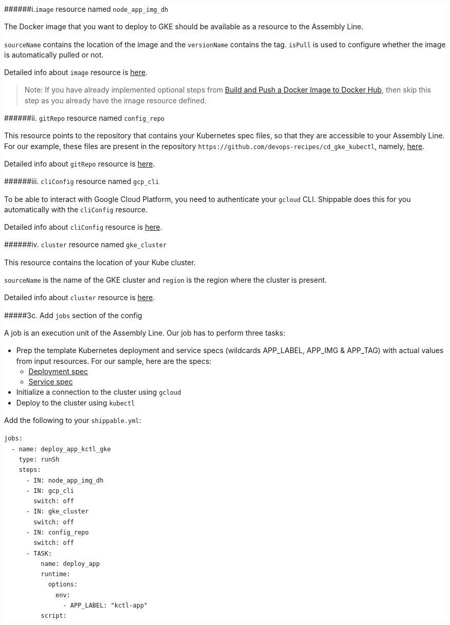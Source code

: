 ######i.`image` resource named `node_app_img_dh`

The Docker image that you want to deploy to GKE should be available as a resource to the Assembly Line.

`sourceName` contains the location of the image and the `versionName` contains the tag. `isPull` is used to configure whether the image is automatically pulled or not.

Detailed info about `image` resource is [here](/platform/workflow/resource/image).

> Note: If you have already implemented optional steps from [Build and Push a Docker Image to Docker Hub](/ci/tutorial/build-push-image-to-docker-hub), then skip this step as you already have the image resource defined.

######ii. `gitRepo` resource named `config_repo`

This resource points to the repository that contains your Kubernetes spec files, so that they are accessible to your Assembly Line. For our example, these files are present in the repository `https://github.com/devops-recipes/cd_gke_kubectl`, namely, [here](https://github.com/devops-recipes/cd_gke_kubectl/tree/master/specs).

Detailed info about `gitRepo` resource is [here](/platform/workflow/resource/gitrepo).

######iii. `cliConfig` resource named `gcp_cli`

To be able to interact with Google Cloud Platform, you need to authenticate your `gcloud` CLI. Shippable does this for you automatically with the `cliConfig` resource.

Detailed info about `cliConfig` resource is [here](/platform/workflow/resource/cliconfig).

######iv. `cluster` resource named `gke_cluster`

This resource contains the location of your Kube cluster.

`sourceName` is the name of the GKE cluster and `region` is the region where the cluster is present.

Detailed info about `cluster` resource is [here](/platform/workflow/resource/cluster).

#####3c. Add `jobs` section of the config

A job is an execution unit of the Assembly Line. Our job has to perform three tasks:

* Prep the template Kubernetes deployment and service specs (wildcards APP_LABEL, APP_IMG & APP_TAG) with actual values from input resources. For our sample, here are the specs:
    * [Deployment spec](https://github.com/devops-recipes/cd_gke_kubectl/blob/master/specs/appDeploy.yml)
    * [Service spec](https://github.com/devops-recipes/cd_gke_kubectl/blob/master/specs/appSvc.yml)
* Initialize a connection to the cluster using `gcloud`
* Deploy to the cluster using `kubectl`

Add the following to your `shippable.yml`:

```
jobs:
  - name: deploy_app_kctl_gke
    type: runSh
    steps:
      - IN: node_app_img_dh
      - IN: gcp_cli
        switch: off
      - IN: gke_cluster
        switch: off
      - IN: config_repo
        switch: off
      - TASK:
          name: deploy_app
          runtime:
            options:
              env:
                - APP_LABEL: "kctl-app"
          script:
```